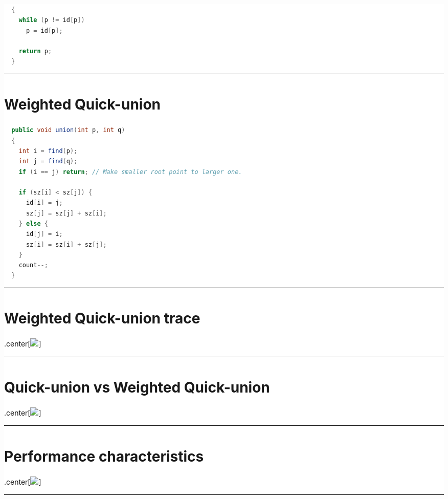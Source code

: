 ```java
  {  
    while (p != id[p]) 
      p = id[p];
    
    return p;
  }
```

---

# Weighted Quick-union

```java
  public void union(int p, int q)
  {
    int i = find(p);
    int j = find(q);
    if (i == j) return; // Make smaller root point to larger one.
    
    if (sz[i] < sz[j]) { 
      id[i] = j; 
      sz[j] = sz[j] + sz[i]; 
    } else { 
      id[j] = i; 
      sz[i] = sz[i] + sz[j]; 
    }
    count--; 
  }
```

---

# Weighted Quick-union trace

.center[![]({{site.baseurl}}/presentation/unionfind/wquick_union_trace.png)]
 
---

# Quick-union vs Weighted Quick-union

.center[![]({{site.baseurl}}/presentation/unionfind/qu_vs_wqu.png)]
 
---

# Performance characteristics

.center[![]({{site.baseurl}}/presentation/unionfind/perf_table.png)]
 
---